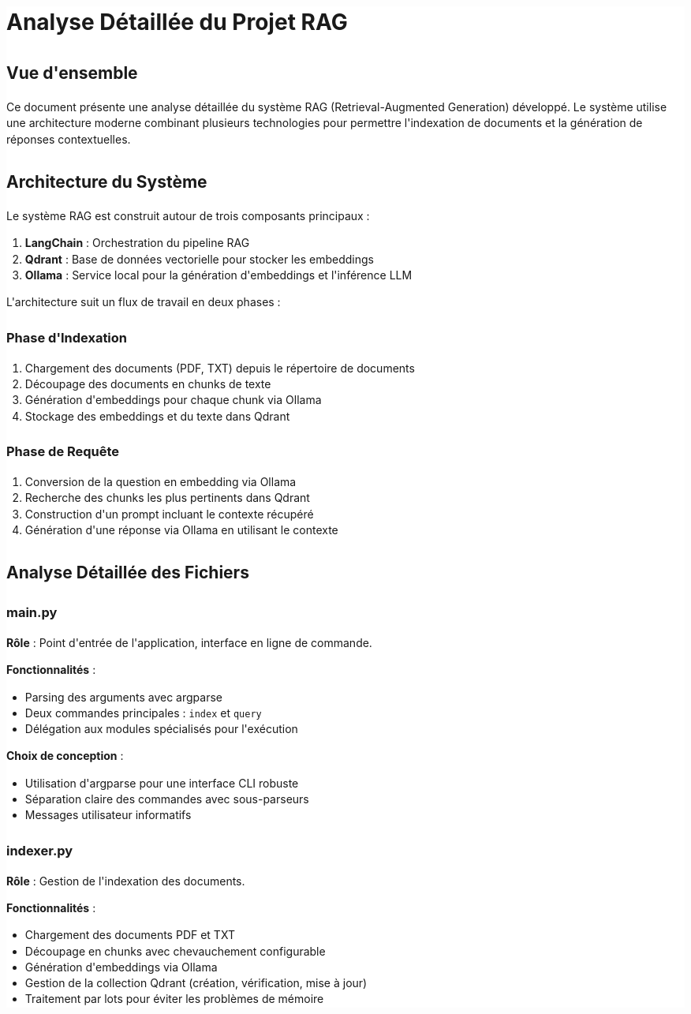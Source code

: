 # Analyse Détaillée du Projet RAG

## Vue d'ensemble

Ce document présente une analyse détaillée du système RAG (Retrieval-Augmented Generation) développé. Le système utilise une architecture moderne combinant plusieurs technologies pour permettre l'indexation de documents et la génération de réponses contextuelles.

## Architecture du Système

Le système RAG est construit autour de trois composants principaux :

1. **LangChain** : Orchestration du pipeline RAG
2. **Qdrant** : Base de données vectorielle pour stocker les embeddings
3. **Ollama** : Service local pour la génération d'embeddings et l'inférence LLM

L'architecture suit un flux de travail en deux phases :

### Phase d'Indexation
1. Chargement des documents (PDF, TXT) depuis le répertoire de documents
2. Découpage des documents en chunks de texte
3. Génération d'embeddings pour chaque chunk via Ollama
4. Stockage des embeddings et du texte dans Qdrant

### Phase de Requête
1. Conversion de la question en embedding via Ollama
2. Recherche des chunks les plus pertinents dans Qdrant
3. Construction d'un prompt incluant le contexte récupéré
4. Génération d'une réponse via Ollama en utilisant le contexte

## Analyse Détaillée des Fichiers

### main.py
**Rôle** : Point d'entrée de l'application, interface en ligne de commande.

**Fonctionnalités** :
- Parsing des arguments avec argparse
- Deux commandes principales : `index` et `query`
- Délégation aux modules spécialisés pour l'exécution

**Choix de conception** :
- Utilisation d'argparse pour une interface CLI robuste
- Séparation claire des commandes avec sous-parseurs
- Messages utilisateur informatifs

### indexer.py
**Rôle** : Gestion de l'indexation des documents.

**Fonctionnalités** :
- Chargement des documents PDF et TXT
- Découpage en chunks avec chevauchement configurable
- Génération d'embeddings via Ollama
- Gestion de la collection Qdrant (création, vérification, mise à jour)
- Traitement par lots pour éviter les problèmes de mémoire
